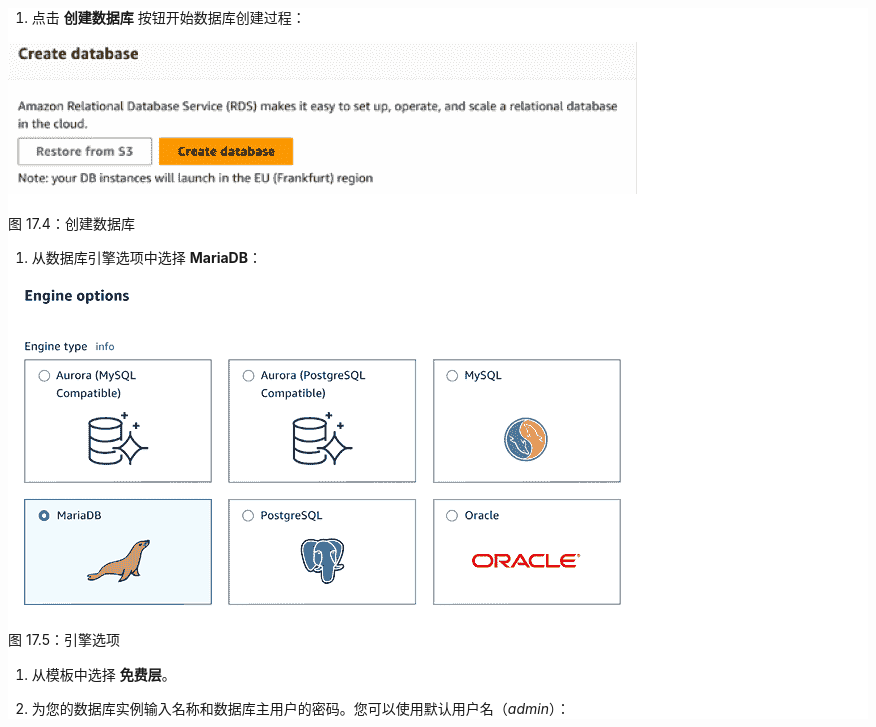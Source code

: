 1.  点击 **创建数据库** 按钮开始数据库创建过程：

![图片](img/B19818_17_04.png)

图 17.4：创建数据库

1.  从数据库引擎选项中选择 **MariaDB**：

![图片](img/B19818_17_05.png)

图 17.5：引擎选项

1.  从模板中选择 **免费层**。

1.  为您的数据库实例输入名称和数据库主用户的密码。您可以使用默认用户名（*admin*）：
